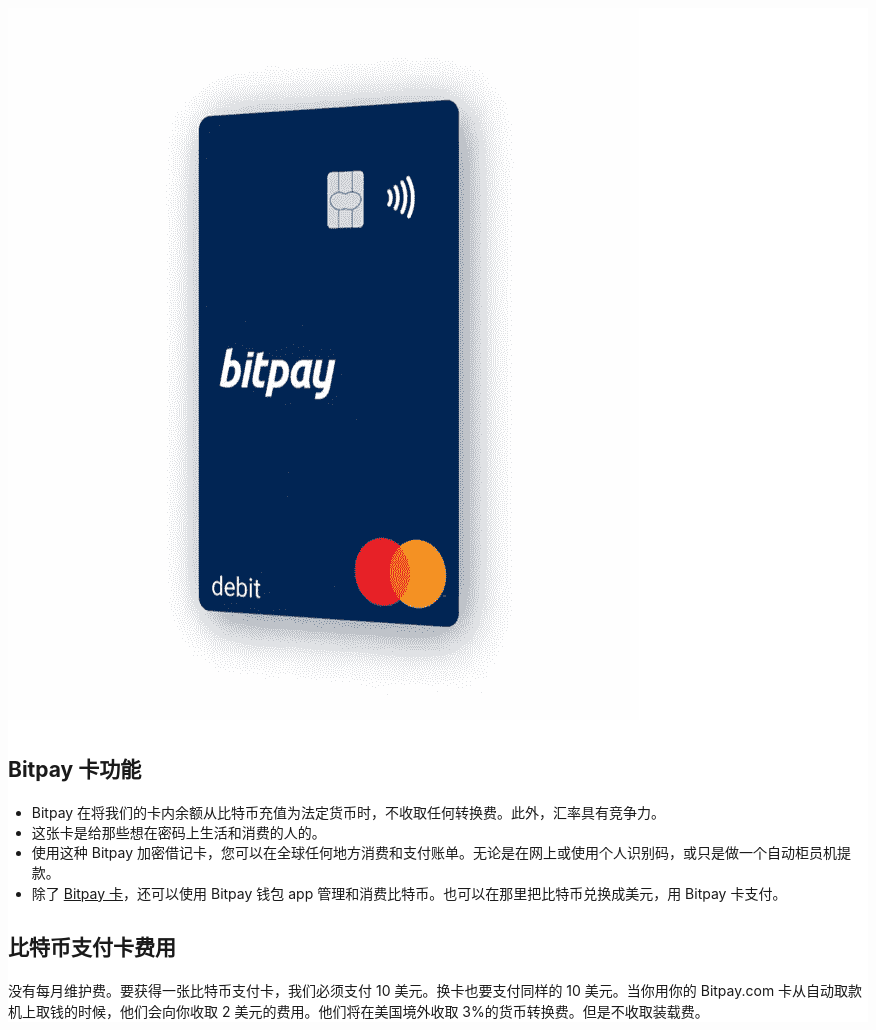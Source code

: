 ![](img/9d26c68879fd1e3ba1827d7fc9ebf87d.png)

## Bitpay 卡功能

*   Bitpay 在将我们的卡内余额从比特币充值为法定货币时，不收取任何转换费。此外，汇率具有竞争力。
*   这张卡是给那些想在密码上生活和消费的人的。
*   使用这种 Bitpay 加密借记卡，您可以在全球任何地方消费和支付账单。无论是在网上或使用个人识别码，或只是做一个自动柜员机提款。
*   除了 [Bitpay 卡](https://blog.coincodecap.com/bitpay-card-review)，还可以使用 Bitpay 钱包 app 管理和消费比特币。也可以在那里把比特币兑换成美元，用 Bitpay 卡支付。

## 比特币支付卡费用

没有每月维护费。要获得一张比特币支付卡，我们必须支付 10 美元。换卡也要支付同样的 10 美元。当你用你的 Bitpay.com 卡从自动取款机上取钱的时候，他们会向你收取 2 美元的费用。他们将在美国境外收取 3%的货币转换费。但是不收取装载费。
